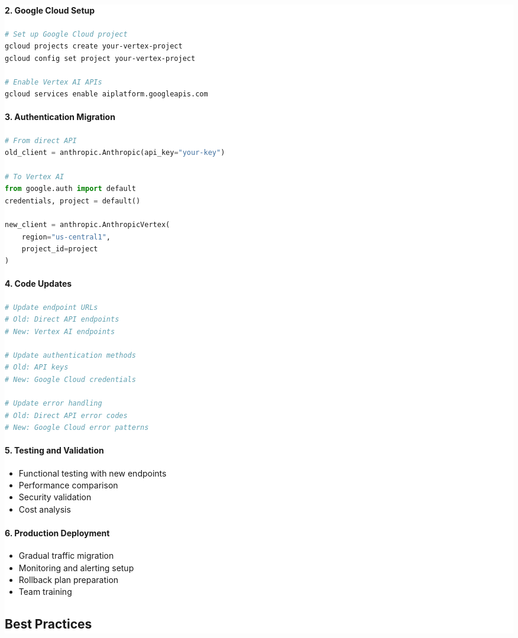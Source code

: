 #### 2. Google Cloud Setup
```bash
# Set up Google Cloud project
gcloud projects create your-vertex-project
gcloud config set project your-vertex-project

# Enable Vertex AI APIs
gcloud services enable aiplatform.googleapis.com
```

#### 3. Authentication Migration
```python
# From direct API
old_client = anthropic.Anthropic(api_key="your-key")

# To Vertex AI
from google.auth import default
credentials, project = default()

new_client = anthropic.AnthropicVertex(
    region="us-central1",
    project_id=project
)
```

#### 4. Code Updates
```python
# Update endpoint URLs
# Old: Direct API endpoints
# New: Vertex AI endpoints

# Update authentication methods
# Old: API keys
# New: Google Cloud credentials

# Update error handling
# Old: Direct API error codes
# New: Google Cloud error patterns
```

#### 5. Testing and Validation
- Functional testing with new endpoints
- Performance comparison
- Security validation
- Cost analysis

#### 6. Production Deployment
- Gradual traffic migration
- Monitoring and alerting setup
- Rollback plan preparation
- Team training

## Best Practices
